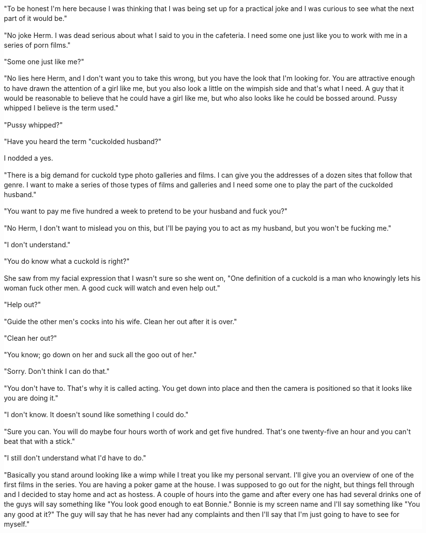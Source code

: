  "To be honest I'm here because I was thinking that I was being set up for a practical joke and I was curious to see what the next part of it would be." 

 "No joke Herm. I was dead serious about what I said to you in the cafeteria. I need some one just like you to work with me in a series of porn films." 

 "Some one just like me?" 

 "No lies here Herm, and I don't want you to take this wrong, but you have the look that I'm looking for. You are attractive enough to have drawn the attention of a girl like me, but you also look a little on the wimpish side and that's what I need. A guy that it would be reasonable to believe that he could have a girl like me, but who also looks like he could be bossed around. Pussy whipped I believe is the term used." 

 "Pussy whipped?" 

 "Have you heard the term "cuckolded husband?" 

 I nodded a yes. 

 "There is a big demand for cuckold type photo galleries and films. I can give you the addresses of a dozen sites that follow that genre. I want to make a series of those types of films and galleries and I need some one to play the part of the cuckolded husband." 

 "You want to pay me five hundred a week to pretend to be your husband and fuck you?" 

 "No Herm, I don't want to mislead you on this, but I'll be paying you to act as my husband, but you won't be fucking me." 

 "I don't understand." 

 "You do know what a cuckold is right?" 

 She saw from my facial expression that I wasn't sure so she went on, "One definition of a cuckold is a man who knowingly lets his woman fuck other men. A good cuck will watch and even help out." 

 "Help out?" 

 "Guide the other men's cocks into his wife. Clean her out after it is over." 

 "Clean her out?" 

 "You know; go down on her and suck all the goo out of her." 

 "Sorry. Don't think I can do that." 

 "You don't have to. That's why it is called acting. You get down into place and then the camera is positioned so that it looks like you are doing it." 

 "I don't know. It doesn't sound like something I could do." 

 "Sure you can. You will do maybe four hours worth of work and get five hundred. That's one twenty-five an hour and you can't beat that with a stick." 

 "I still don't understand what I'd have to do." 

 "Basically you stand around looking like a wimp while I treat you like my personal servant. I'll give you an overview of one of the first films in the series. You are having a poker game at the house. I was supposed to go out for the night, but things fell through and I decided to stay home and act as hostess. A couple of hours into the game and after every one has had several drinks one of the guys will say something like "You look good enough to eat Bonnie." Bonnie is my screen name and I'll say something like "You any good at it?" The guy will say that he has never had any complaints and then I'll say that I'm just going to have to see for myself." 
